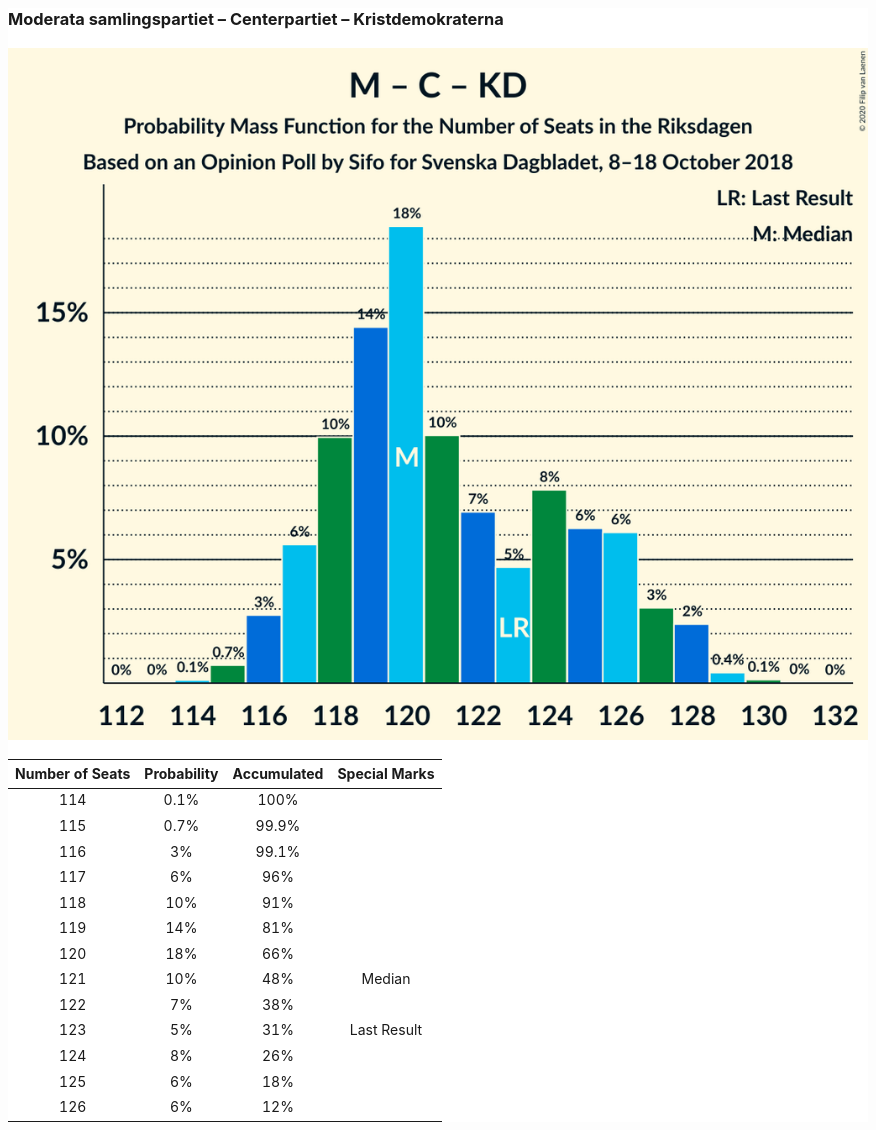 ### Moderata samlingspartiet – Centerpartiet – Kristdemokraterna

![Graph with seats probability mass function not yet produced](2018-10-18-Sifo-coalitions-seats-pmf-m–c–kd.png "Seats Probability Mass Function")

| Number of Seats | Probability | Accumulated | Special Marks |
|:---------------:|:-----------:|:-----------:|:-------------:|
| 114 | 0.1% | 100% |  |
| 115 | 0.7% | 99.9% |  |
| 116 | 3% | 99.1% |  |
| 117 | 6% | 96% |  |
| 118 | 10% | 91% |  |
| 119 | 14% | 81% |  |
| 120 | 18% | 66% |  |
| 121 | 10% | 48% | Median |
| 122 | 7% | 38% |  |
| 123 | 5% | 31% | Last Result |
| 124 | 8% | 26% |  |
| 125 | 6% | 18% |  |
| 126 | 6% | 12% |  |